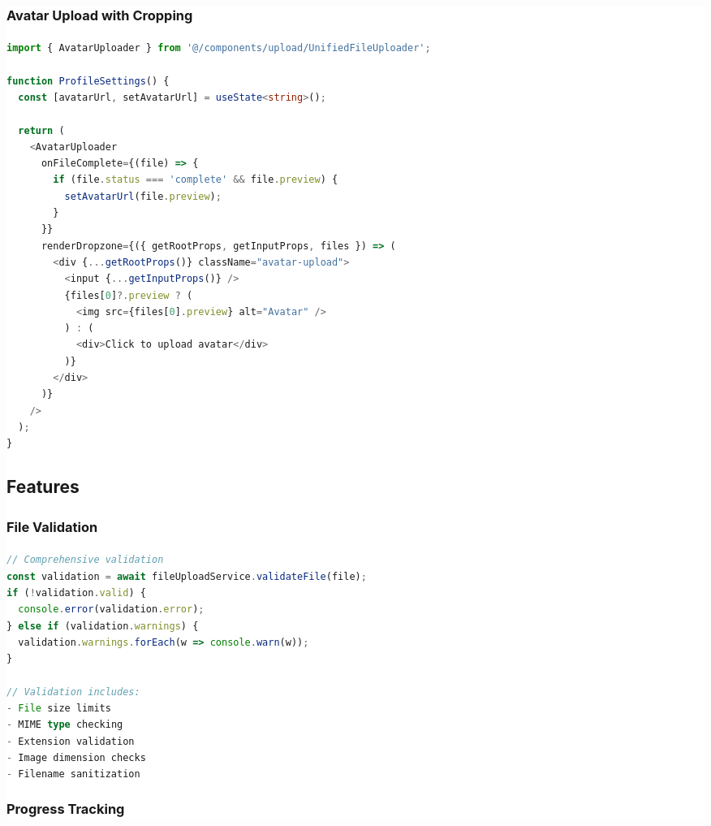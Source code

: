 ### Avatar Upload with Cropping

```typescript
import { AvatarUploader } from '@/components/upload/UnifiedFileUploader';

function ProfileSettings() {
  const [avatarUrl, setAvatarUrl] = useState<string>();

  return (
    <AvatarUploader
      onFileComplete={(file) => {
        if (file.status === 'complete' && file.preview) {
          setAvatarUrl(file.preview);
        }
      }}
      renderDropzone={({ getRootProps, getInputProps, files }) => (
        <div {...getRootProps()} className="avatar-upload">
          <input {...getInputProps()} />
          {files[0]?.preview ? (
            <img src={files[0].preview} alt="Avatar" />
          ) : (
            <div>Click to upload avatar</div>
          )}
        </div>
      )}
    />
  );
}
```

## Features

### File Validation

```typescript
// Comprehensive validation
const validation = await fileUploadService.validateFile(file);
if (!validation.valid) {
  console.error(validation.error);
} else if (validation.warnings) {
  validation.warnings.forEach(w => console.warn(w));
}

// Validation includes:
- File size limits
- MIME type checking
- Extension validation
- Image dimension checks
- Filename sanitization
```

### Progress Tracking
